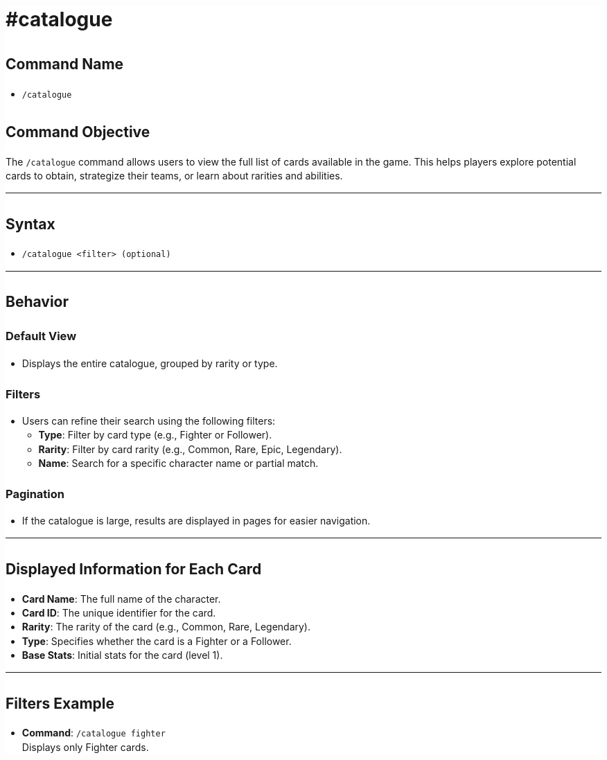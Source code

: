 # #catalogue

## Command Name
- `/catalogue`

## Command Objective
The `/catalogue` command allows users to view the full list of cards available in the game. This helps players explore potential cards to obtain, strategize their teams, or learn about rarities and abilities.

---

## Syntax
- `/catalogue <filter> (optional)`

---

## Behavior

### Default View
- Displays the entire catalogue, grouped by rarity or type.

### Filters
- Users can refine their search using the following filters:
  - **Type**: Filter by card type (e.g., Fighter or Follower).
  - **Rarity**: Filter by card rarity (e.g., Common, Rare, Epic, Legendary). 
  - **Name**: Search for a specific character name or partial match.
  
### Pagination
- If the catalogue is large, results are displayed in pages for easier navigation.

---

## Displayed Information for Each Card
- **Card Name**: The full name of the character.
- **Card ID**: The unique identifier for the card.
- **Rarity**: The rarity of the card (e.g., Common, Rare, Legendary).
- **Type**: Specifies whether the card is a Fighter or a Follower.
- **Base Stats**: Initial stats for the card (level 1).

---

## Filters Example

- **Command**: `/catalogue fighter`  
  Displays only Fighter cards.
  